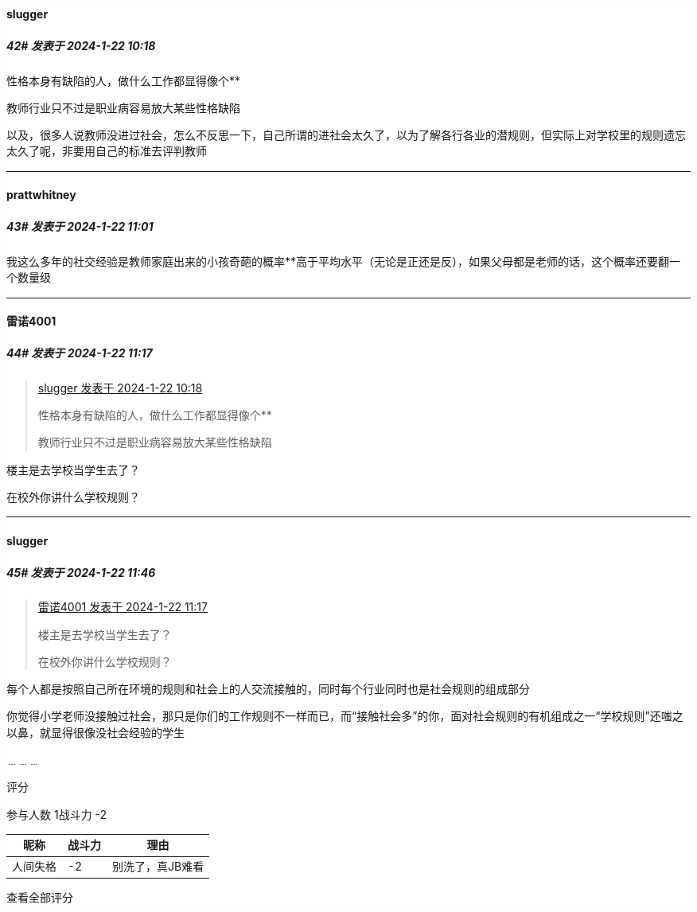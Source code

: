 ####  slugger  
##### 42#       发表于 2024-1-22 10:18

性格本身有缺陷的人，做什么工作都显得像个**

教师行业只不过是职业病容易放大某些性格缺陷

以及，很多人说教师没进过社会，怎么不反思一下，自己所谓的进社会太久了，以为了解各行各业的潜规则，但实际上对学校里的规则遗忘太久了呢，非要用自己的标准去评判教师

*****

####  prattwhitney  
##### 43#       发表于 2024-1-22 11:01

我这么多年的社交经验是教师家庭出来的小孩奇葩的概率**高于平均水平（无论是正还是反），如果父母都是老师的话，这个概率还要翻一个数量级

*****

####  雷诺4001  
##### 44#       发表于 2024-1-22 11:17

<blockquote><a href="httphttps://bbs.saraba1st.com/2b/forum.php?mod=redirect&amp;goto=findpost&amp;pid=63731116&amp;ptid=2168962" target="_blank">slugger 发表于 2024-1-22 10:18</a>

性格本身有缺陷的人，做什么工作都显得像个**

教师行业只不过是职业病容易放大某些性格缺陷</blockquote>
楼主是去学校当学生去了？

在校外你讲什么学校规则？

*****

####  slugger  
##### 45#       发表于 2024-1-22 11:46

<blockquote><a href="httphttps://bbs.saraba1st.com/2b/forum.php?mod=redirect&amp;goto=findpost&amp;pid=63731927&amp;ptid=2168962" target="_blank">雷诺4001 发表于 2024-1-22 11:17</a>

楼主是去学校当学生去了？

在校外你讲什么学校规则？</blockquote>
每个人都是按照自己所在环境的规则和社会上的人交流接触的，同时每个行业同时也是社会规则的组成部分

你觉得小学老师没接触过社会，那只是你们的工作规则不一样而已，而“接触社会多”的你，面对社会规则的有机组成之一“学校规则”还嗤之以鼻，就显得很像没社会经验的学生

﹍﹍﹍

评分

 参与人数 1战斗力 -2

|昵称|战斗力|理由|
|----|---|---|
| 人间失格|-2|别洗了，真JB难看|

查看全部评分
